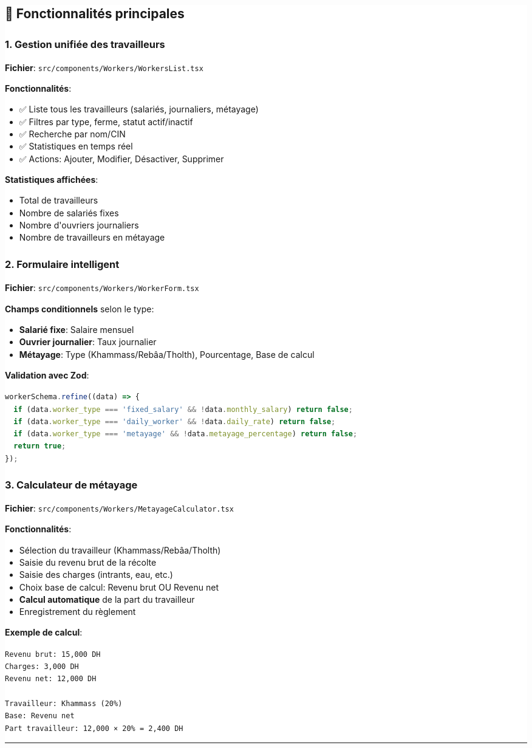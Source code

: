 
## 🎯 Fonctionnalités principales

### 1. Gestion unifiée des travailleurs

**Fichier**: `src/components/Workers/WorkersList.tsx`

**Fonctionnalités**:
- ✅ Liste tous les travailleurs (salariés, journaliers, métayage)
- ✅ Filtres par type, ferme, statut actif/inactif
- ✅ Recherche par nom/CIN
- ✅ Statistiques en temps réel
- ✅ Actions: Ajouter, Modifier, Désactiver, Supprimer

**Statistiques affichées**:
- Total de travailleurs
- Nombre de salariés fixes
- Nombre d'ouvriers journaliers
- Nombre de travailleurs en métayage

### 2. Formulaire intelligent

**Fichier**: `src/components/Workers/WorkerForm.tsx`

**Champs conditionnels** selon le type:
- **Salarié fixe**: Salaire mensuel
- **Ouvrier journalier**: Taux journalier
- **Métayage**: Type (Khammass/Rebâa/Tholth), Pourcentage, Base de calcul

**Validation avec Zod**:
```typescript
workerSchema.refine((data) => {
  if (data.worker_type === 'fixed_salary' && !data.monthly_salary) return false;
  if (data.worker_type === 'daily_worker' && !data.daily_rate) return false;
  if (data.worker_type === 'metayage' && !data.metayage_percentage) return false;
  return true;
});
```

### 3. Calculateur de métayage

**Fichier**: `src/components/Workers/MetayageCalculator.tsx`

**Fonctionnalités**:
- Sélection du travailleur (Khammass/Rebâa/Tholth)
- Saisie du revenu brut de la récolte
- Saisie des charges (intrants, eau, etc.)
- Choix base de calcul: Revenu brut OU Revenu net
- **Calcul automatique** de la part du travailleur
- Enregistrement du règlement

**Exemple de calcul**:
```
Revenu brut: 15,000 DH
Charges: 3,000 DH
Revenu net: 12,000 DH

Travailleur: Khammass (20%)
Base: Revenu net
Part travailleur: 12,000 × 20% = 2,400 DH
```

---